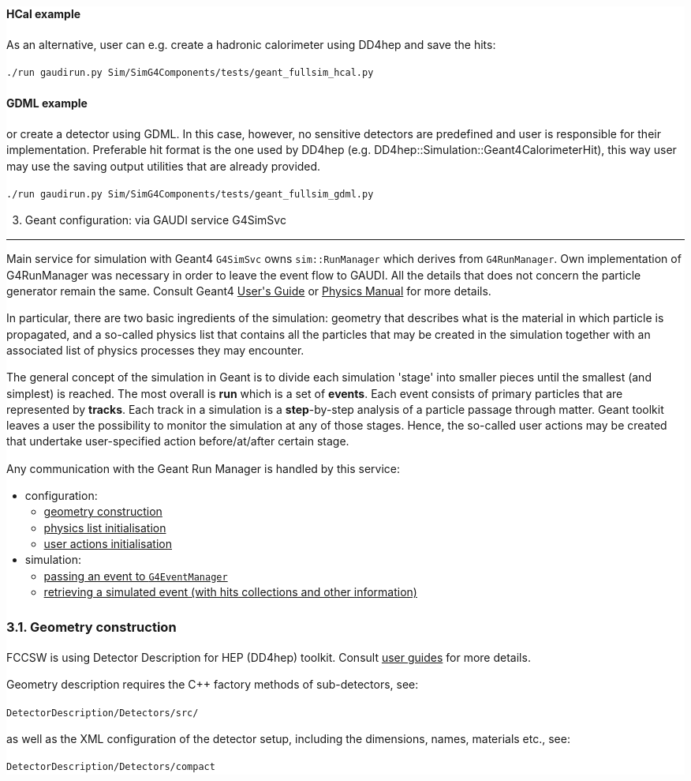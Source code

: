 #### HCal example
As an alternative, user can e.g. create a hadronic calorimeter using DD4hep and save the hits:

~~~{.sh}
./run gaudirun.py Sim/SimG4Components/tests/geant_fullsim_hcal.py
~~~

#### GDML example
or create a detector using GDML. In this case, however, no sensitive detectors are predefined and user is responsible for their implementation. Preferable hit format is the one used by DD4hep (e.g. DD4hep::Simulation::Geant4CalorimeterHit), this way user may use the saving output utilities that are already provided.

~~~{.sh}
./run gaudirun.py Sim/SimG4Components/tests/geant_fullsim_gdml.py
~~~


3. Geant configuration: via GAUDI service G4SimSvc
----

Main service for simulation with Geant4 `G4SimSvc` owns `sim::RunManager` which derives from `G4RunManager`. Own implementation of G4RunManager was necessary in order to leave the event flow to GAUDI. All the details that does not concern the particle generator remain the same. Consult Geant4 [User's Guide](http://geant4.web.cern.ch/geant4/UserDocumentation/UsersGuides/ForToolkitDeveloper/html/index.html) or [Physics Manual](http://geant4.web.cern.ch/geant4/UserDocumentation/UsersGuides/PhysicsReferenceManual/fo/PhysicsReferenceManual.pdf) for more details.

In particular, there are two basic ingredients of the simulation: geometry that describes what is the material in which particle is propagated, and a so-called physics list that contains all the particles that may be created in the simulation together with an associated list of physics processes they may encounter.

The general concept of the simulation in Geant is to divide each simulation 'stage' into smaller pieces until the smallest (and simplest) is reached. The most overall is **run** which is a set of **events**. Each event consists of primary particles that are represented by **tracks**. Each track in a simulation is a **step**-by-step analysis of a particle passage through matter. Geant toolkit leaves a user the possibility to monitor the simulation at any of those stages. Hence, the so-called user actions may be created that undertake user-specified action before/at/after certain stage.

Any communication with the Geant Run Manager is handled by this service:
- configuration:
  - [geometry construction](#31-geometry-construction)
  - [physics list initialisation](#32-physics-list)
  - [user actions initialisation](#33-user-actions)
- simulation:
  - [passing an event to `G4EventManager`](#41-event-processing)
  - [retrieving a simulated event (with hits collections and other information)](#42-output)


### 3.1. Geometry construction

FCCSW is using Detector Description for HEP (DD4hep) toolkit. Consult [user guides][DD4hep] for more details.

Geometry description requires the C++ factory methods of sub-detectors, see:
~~~(.sh)
DetectorDescription/Detectors/src/
~~~
as well as the XML configuration of the detector setup, including the dimensions, names, materials etc., see:
~~~(.sh)
DetectorDescription/Detectors/compact
~~~


[DD4hep]: http://aidasoft.web.cern.ch/DD4hep "DD4hep user manuals"
[DD4hep manual]: http://www.cern.ch/frankm/DD4hep/DD4hepManual.pdf "DD4hep manual"